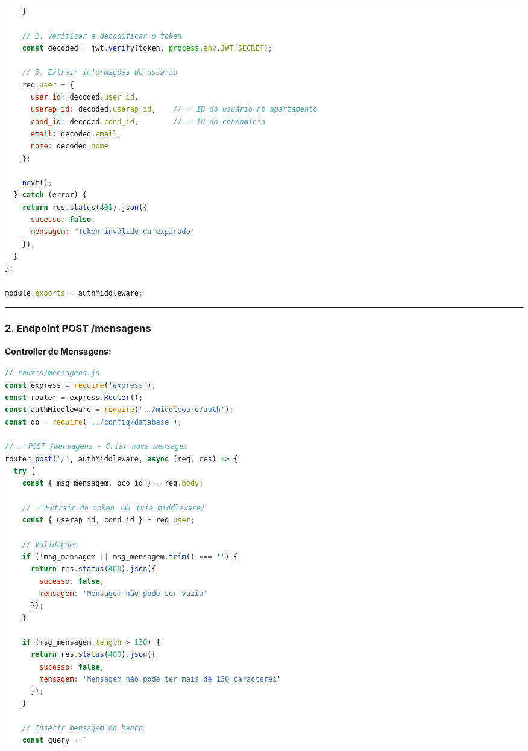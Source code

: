 ```javascript
    }
    
    // 2. Verificar e decodificar o token
    const decoded = jwt.verify(token, process.env.JWT_SECRET);
    
    // 3. Extrair informações do usuário
    req.user = {
      user_id: decoded.user_id,
      userap_id: decoded.userap_id,    // ✅ ID do usuário no apartamento
      cond_id: decoded.cond_id,        // ✅ ID do condomínio
      email: decoded.email,
      nome: decoded.nome
    };
    
    next();
  } catch (error) {
    return res.status(401).json({
      sucesso: false,
      mensagem: 'Token inválido ou expirado'
    });
  }
};

module.exports = authMiddleware;
```

---

### 2. Endpoint POST /mensagens

**Controller de Mensagens:**

```javascript
// routes/mensagens.js
const express = require('express');
const router = express.Router();
const authMiddleware = require('../middleware/auth');
const db = require('../config/database');

// ✅ POST /mensagens - Criar nova mensagem
router.post('/', authMiddleware, async (req, res) => {
  try {
    const { msg_mensagem, oco_id } = req.body;
    
    // ✅ Extrair do token JWT (via middleware)
    const { userap_id, cond_id } = req.user;
    
    // Validações
    if (!msg_mensagem || msg_mensagem.trim() === '') {
      return res.status(400).json({
        sucesso: false,
        mensagem: 'Mensagem não pode ser vazia'
      });
    }
    
    if (msg_mensagem.length > 130) {
      return res.status(400).json({
        sucesso: false,
        mensagem: 'Mensagem não pode ter mais de 130 caracteres'
      });
    }
    
    // Inserir mensagem no banco
    const query = `
```